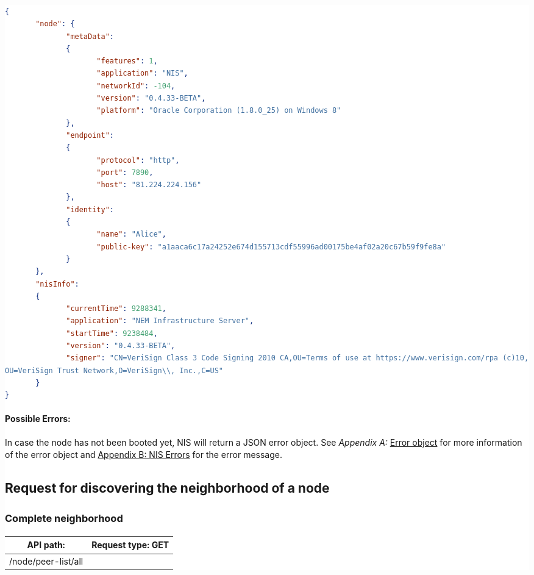 ```json
{
       "node": {
              "metaData":
              {
                     "features": 1,
                     "application": "NIS",
                     "networkId": -104,
                     "version": "0.4.33-BETA",
                     "platform": "Oracle Corporation (1.8.0_25) on Windows 8"
              },
              "endpoint":
              {
                     "protocol": "http",
                     "port": 7890,
                     "host": "81.224.224.156"
              },
              "identity":
              {
                     "name": "Alice",
                     "public-key": "a1aaca6c17a24252e674d155713cdf55996ad00175be4af02a20c67b59f9fe8a"
              }
       },
       "nisInfo":
       {
              "currentTime": 9288341,
              "application": "NEM Infrastructure Server",
              "startTime": 9238484,
              "version": "0.4.33-BETA",
              "signer": "CN=VeriSign Class 3 Code Signing 2010 CA,OU=Terms of use at https://www.verisign.com/rpa (c)10,OU=VeriSign Trust Network,O=VeriSign\\, Inc.,C=US"
       }
}
```


#### Possible Errors:

In case the node has not been booted yet, NIS will return a JSON error object. See _Appendix A:_ [Error object](#error-object) for more information of the error object and [Appendix B: NIS Errors](#appendix-B:-NIS-errors) for the error message.

Request for discovering the neighborhood of a node
--------------------------------------------------

### Complete neighborhood


|API path:          |Request type: GET|
|-------------------|-----------------|
|/node/peer-list/all|                 |

